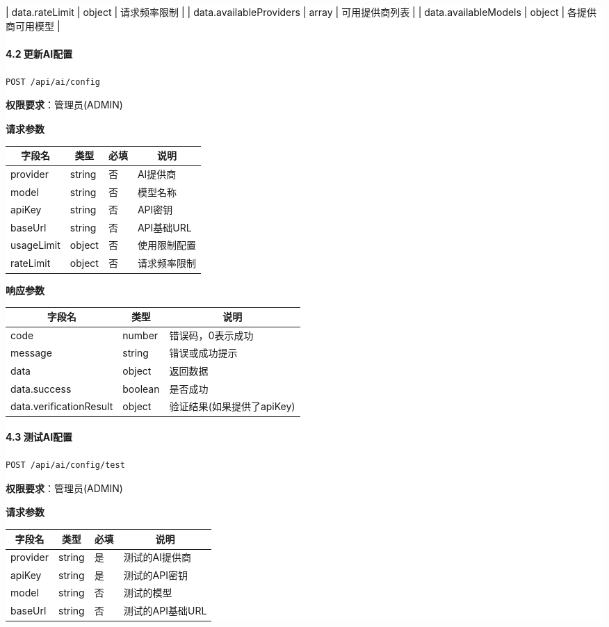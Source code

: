 | data.rateLimit | object | 请求频率限制 |
| data.availableProviders | array | 可用提供商列表 |
| data.availableModels | object | 各提供商可用模型 |

#### 4.2 更新AI配置

```
POST /api/ai/config
```

**权限要求**：管理员(ADMIN)

**请求参数**

| 字段名 | 类型 | 必填 | 说明 |
|--------|------|------|------|
| provider | string | 否 | AI提供商 |
| model | string | 否 | 模型名称 |
| apiKey | string | 否 | API密钥 |
| baseUrl | string | 否 | API基础URL |
| usageLimit | object | 否 | 使用限制配置 |
| rateLimit | object | 否 | 请求频率限制 |

**响应参数**

| 字段名 | 类型 | 说明 |
|--------|------|------|
| code | number | 错误码，0表示成功 |
| message | string | 错误或成功提示 |
| data | object | 返回数据 |
| data.success | boolean | 是否成功 |
| data.verificationResult | object | 验证结果(如果提供了apiKey) |

#### 4.3 测试AI配置

```
POST /api/ai/config/test
```

**权限要求**：管理员(ADMIN)

**请求参数**

| 字段名 | 类型 | 必填 | 说明 |
|--------|------|------|------|
| provider | string | 是 | 测试的AI提供商 |
| apiKey | string | 是 | 测试的API密钥 |
| model | string | 否 | 测试的模型 |
| baseUrl | string | 否 | 测试的API基础URL |
